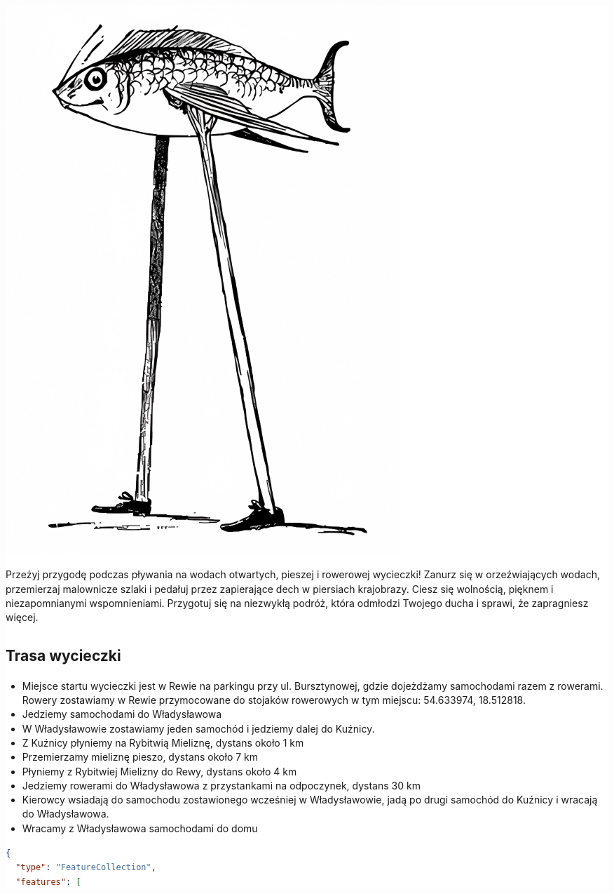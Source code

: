 ![Rybka](img/rybkaLight.png#gh-light-mode-only)

Przeżyj przygodę podczas pływania na wodach otwartych, pieszej i rowerowej wycieczki! Zanurz się w orzeźwiających wodach, przemierzaj malownicze szlaki i pedałuj przez zapierające dech w piersiach krajobrazy. Ciesz się wolnością, pięknem i niezapomnianymi wspomnieniami. Przygotuj się na niezwykłą podróż, która odmłodzi Twojego ducha i sprawi, że zapragniesz więcej.

## Trasa wycieczki
* Miejsce startu wycieczki jest w Rewie na parkingu przy ul. Bursztynowej, gdzie dojeżdżamy samochodami razem z rowerami. Rowery zostawiamy w Rewie przymocowane do stojaków rowerowych w tym miejscu: 54.633974, 18.512818.
* Jedziemy samochodami do Władysławowa
* W Władysławowie zostawiamy jeden samochód i jedziemy dalej do Kuźnicy.
* Z Kuźnicy płyniemy na Rybitwią Mieliznę, dystans około 1 km
* Przemierzamy mieliznę pieszo, dystans około 7 km
* Płyniemy z Rybitwiej Mielizny do Rewy, dystans około 4 km
* Jedziemy rowerami do Władysławowa z przystankami na odpoczynek, dystans 30 km
* Kierowcy wsiadają do samochodu zostawionego wcześniej w Władysławowie, jadą po drugi samochód do Kuźnicy i wracają do Władysławowa.
* Wracamy z Władysławowa samochodami do domu
```geojson
{
  "type": "FeatureCollection",
  "features": [
```